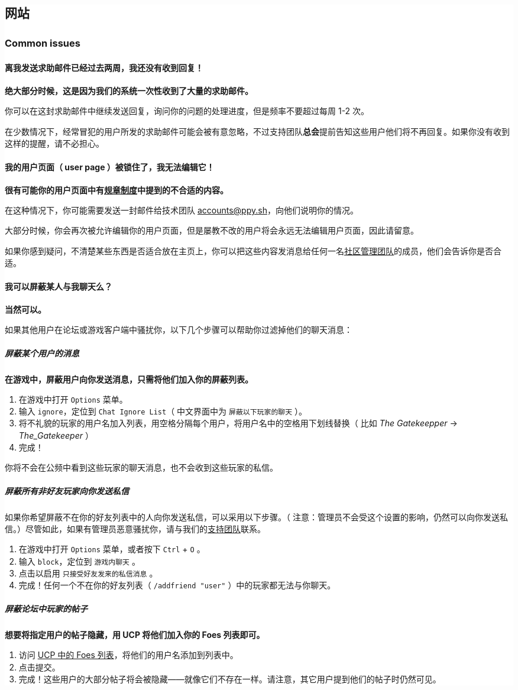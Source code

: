 
## 网站

### Common issues

#### 离我发送求助邮件已经过去两周，我还没有收到回复！

**绝大部分时候，这是因为我们的系统一次性收到了大量的求助邮件。**

你可以在这封求助邮件中继续发送回复，询问你的问题的处理进度，但是频率不要超过每周 1-2 次。

在少数情况下，经常冒犯的用户所发的求助邮件可能会被有意忽略，不过支持团队**总会**提前告知这些用户他们将不再回复。如果你没有收到这样的提醒，请不必担心。

#### 我的用户页面（ user page ）被锁住了，我无法编辑它！

**很有可能你的用户页面中有[规章制度](/wiki/Rules)中提到的不合适的内容。**

在这种情况下，你可能需要发送一封邮件给技术团队 [accounts@ppy.sh](mailto:accounts@ppy.sh)，向他们说明你的情况。

大部分时候，你会再次被允许编辑你的用户页面，但是屡教不改的用户将会永远无法编辑用户页面，因此请留意。

如果你感到疑问，不清楚某些东西是否适合放在主页上，你可以把这些内容发消息给任何一名[社区管理团队](/wiki/People/Global_Moderation_Team)的成员，他们会告诉你是否合适。

#### 我可以屏蔽某人与我聊天么？

**当然可以。**

如果其他用户在论坛或游戏客户端中骚扰你，以下几个步骤可以帮助你过滤掉他们的聊天消息：

##### 屏蔽某个用户的消息

**在游戏中，屏蔽用户向你发送消息，只需将他们加入你的屏蔽列表。**

1. 在游戏中打开 `Options` 菜单。
2. 输入 `ignore`，定位到 `Chat Ignore List`（ 中文界面中为 `屏蔽以下玩家的聊天` ）。
3. 将不礼貌的玩家的用户名加入列表，用空格分隔每个用户，将用户名中的空格用下划线替换（ 比如 *The Gatekeepper* -> *The\_Gatekeeper* ）
4. 完成！

你将不会在公频中看到这些玩家的聊天消息，也不会收到这些玩家的私信。

##### 屏蔽所有非好友玩家向你发送私信

如果你希望屏蔽不在你的好友列表中的人向你发送私信，可以采用以下步骤。（ 注意：管理员不会受这个设置的影响，仍然可以向你发送私信。）尽管如此，如果有管理员恶意骚扰你，请与我们的[支持团队](mailto:support@ppy.sh)联系。

1. 在游戏中打开 `Options` 菜单，或者按下 `Ctrl` + `O` 。
2. 输入 `block`，定位到 `游戏内聊天` 。
3. 点击以启用 `只接受好友发来的私信消息` 。
4. 完成！任何一个不在你的好友列表（ `/addfriend "user"` ）中的玩家都无法与你聊天。

##### 屏蔽论坛中玩家的帖子

**想要将指定用户的帖子隐藏，用 UCP 将他们加入你的 Foes 列表即可。**

1. 访问 [UCP 中的 Foes 列表](https://osu.ppy.sh/forum/ucp.php?i=zebra&mode=foes)，将他们的用户名添加到列表中。
2. 点击提交。
3. 完成！这些用户的大部分帖子将会被隐藏——就像它们不存在一样。请注意，其它用户提到他们的帖子时仍然可见。
